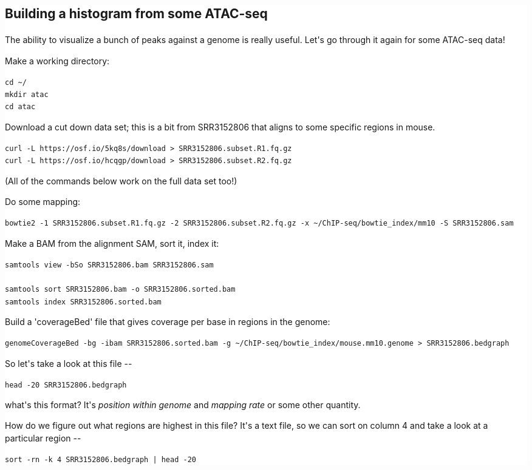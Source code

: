 ## Building a histogram from some ATAC-seq

The ability to visualize a bunch of peaks against a genome is really useful.
Let's go through it again for some ATAC-seq data!

Make a working directory:

```
cd ~/
mkdir atac
cd atac
```

Download a cut down data set; this is a bit from SRR3152806 that aligns
to some specific regions in mouse.

```
curl -L https://osf.io/5kq8s/download > SRR3152806.subset.R1.fq.gz
curl -L https://osf.io/hcqgp/download > SRR3152806.subset.R2.fq.gz
```

(All of the commands below work on the full data set too!)

Do some mapping:

```
bowtie2 -1 SRR3152806.subset.R1.fq.gz -2 SRR3152806.subset.R2.fq.gz -x ~/ChIP-seq/bowtie_index/mm10 -S SRR3152806.sam
```

Make a BAM from the alignment SAM, sort it, index it:

```
samtools view -bSo SRR3152806.bam SRR3152806.sam

samtools sort SRR3152806.bam -o SRR3152806.sorted.bam
samtools index SRR3152806.sorted.bam
```

Build a 'coverageBed' file that gives coverage per base in regions in the
genome:

```
genomeCoverageBed -bg -ibam SRR3152806.sorted.bam -g ~/ChIP-seq/bowtie_index/mouse.mm10.genome > SRR3152806.bedgraph
```

So let's take a look at this file --

```
head -20 SRR3152806.bedgraph
```

what's this format? It's *position within genome* and *mapping rate*
or some other quantity.

How do we figure out what regions are highest in this file?  It's a text
file, so we can sort on column 4 and take a look at a particular region --

```
sort -rn -k 4 SRR3152806.bedgraph | head -20
```
